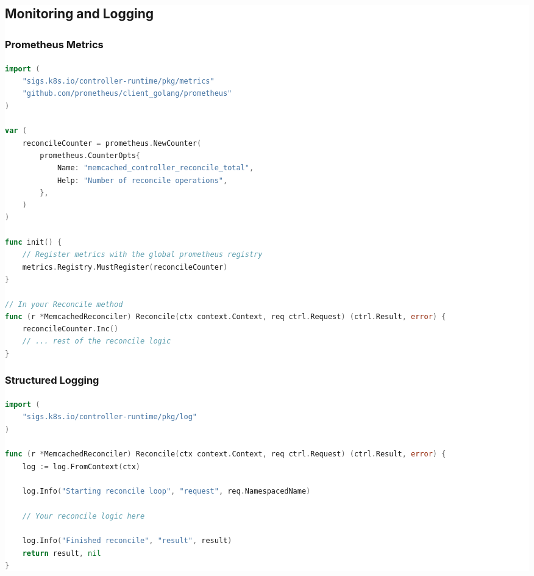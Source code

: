 ## Monitoring and Logging

### Prometheus Metrics

```go
import (
	"sigs.k8s.io/controller-runtime/pkg/metrics"
	"github.com/prometheus/client_golang/prometheus"
)

var (
	reconcileCounter = prometheus.NewCounter(
		prometheus.CounterOpts{
			Name: "memcached_controller_reconcile_total",
			Help: "Number of reconcile operations",
		},
	)
)

func init() {
	// Register metrics with the global prometheus registry
	metrics.Registry.MustRegister(reconcileCounter)
}

// In your Reconcile method
func (r *MemcachedReconciler) Reconcile(ctx context.Context, req ctrl.Request) (ctrl.Result, error) {
	reconcileCounter.Inc()
	// ... rest of the reconcile logic
}
```

### Structured Logging

```go
import (
	"sigs.k8s.io/controller-runtime/pkg/log"
)

func (r *MemcachedReconciler) Reconcile(ctx context.Context, req ctrl.Request) (ctrl.Result, error) {
	log := log.FromContext(ctx)
	
	log.Info("Starting reconcile loop", "request", req.NamespacedName)
	
	// Your reconcile logic here
	
	log.Info("Finished reconcile", "result", result)
	return result, nil
}
```
